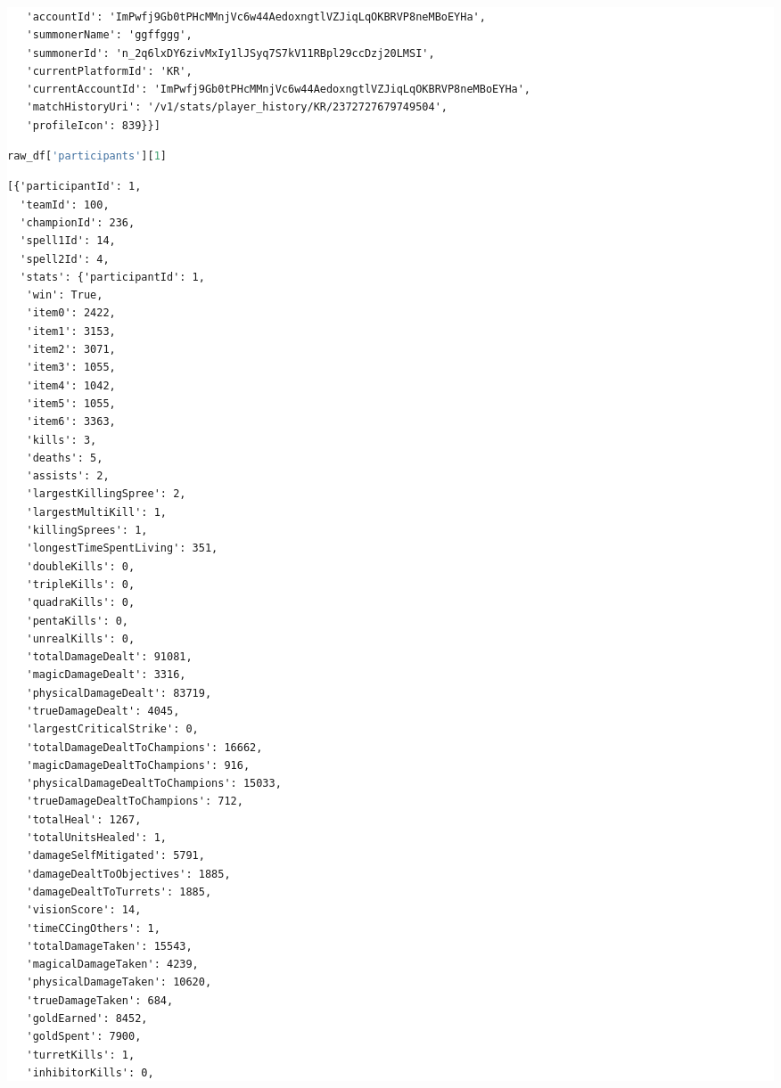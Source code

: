        'accountId': 'ImPwfj9Gb0tPHcMMnjVc6w44AedoxngtlVZJiqLqOKBRVP8neMBoEYHa',
       'summonerName': 'ggffggg',
       'summonerId': 'n_2q6lxDY6zivMxIy1lJSyq7S7kV11RBpl29ccDzj20LMSI',
       'currentPlatformId': 'KR',
       'currentAccountId': 'ImPwfj9Gb0tPHcMMnjVc6w44AedoxngtlVZJiqLqOKBRVP8neMBoEYHa',
       'matchHistoryUri': '/v1/stats/player_history/KR/2372727679749504',
       'profileIcon': 839}}]




```python
raw_df['participants'][1]
```




    [{'participantId': 1,
      'teamId': 100,
      'championId': 236,
      'spell1Id': 14,
      'spell2Id': 4,
      'stats': {'participantId': 1,
       'win': True,
       'item0': 2422,
       'item1': 3153,
       'item2': 3071,
       'item3': 1055,
       'item4': 1042,
       'item5': 1055,
       'item6': 3363,
       'kills': 3,
       'deaths': 5,
       'assists': 2,
       'largestKillingSpree': 2,
       'largestMultiKill': 1,
       'killingSprees': 1,
       'longestTimeSpentLiving': 351,
       'doubleKills': 0,
       'tripleKills': 0,
       'quadraKills': 0,
       'pentaKills': 0,
       'unrealKills': 0,
       'totalDamageDealt': 91081,
       'magicDamageDealt': 3316,
       'physicalDamageDealt': 83719,
       'trueDamageDealt': 4045,
       'largestCriticalStrike': 0,
       'totalDamageDealtToChampions': 16662,
       'magicDamageDealtToChampions': 916,
       'physicalDamageDealtToChampions': 15033,
       'trueDamageDealtToChampions': 712,
       'totalHeal': 1267,
       'totalUnitsHealed': 1,
       'damageSelfMitigated': 5791,
       'damageDealtToObjectives': 1885,
       'damageDealtToTurrets': 1885,
       'visionScore': 14,
       'timeCCingOthers': 1,
       'totalDamageTaken': 15543,
       'magicalDamageTaken': 4239,
       'physicalDamageTaken': 10620,
       'trueDamageTaken': 684,
       'goldEarned': 8452,
       'goldSpent': 7900,
       'turretKills': 1,
       'inhibitorKills': 0,